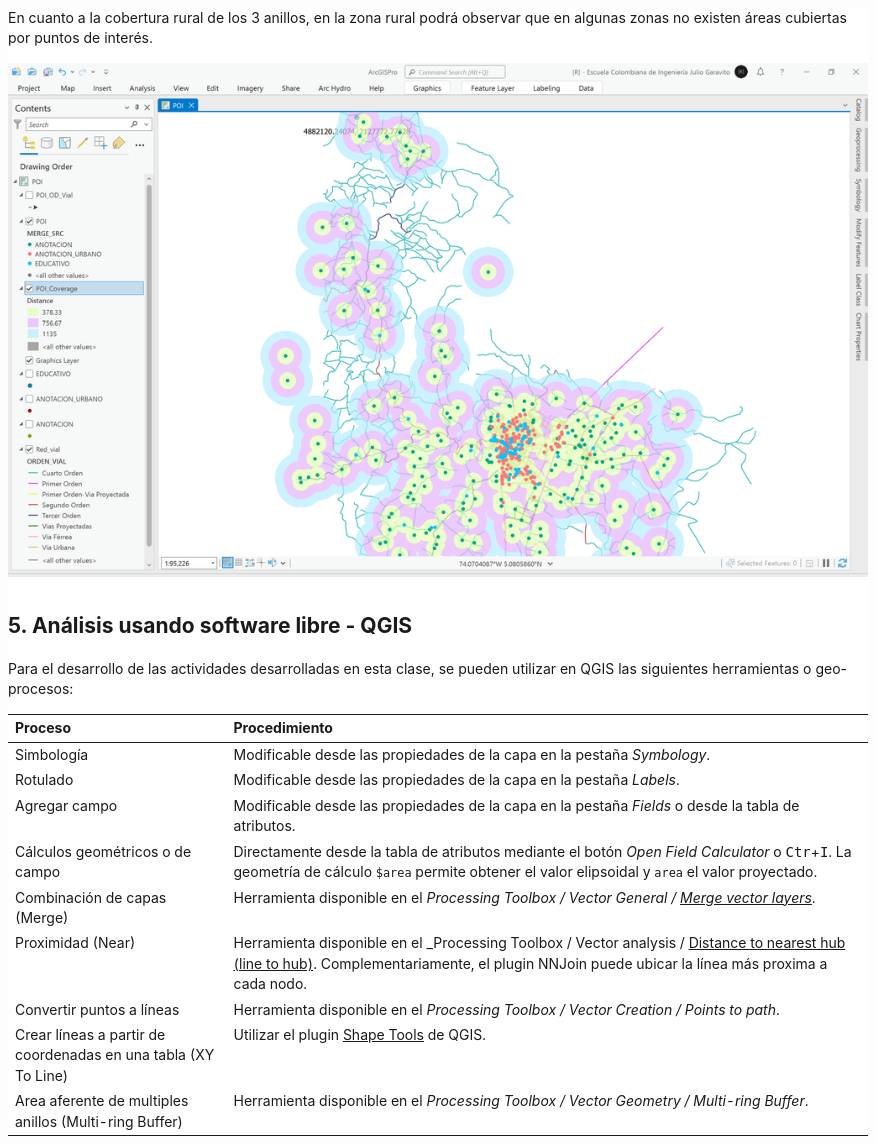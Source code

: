 En cuanto a la cobertura rural de los 3 anillos, en la zona rural podrá observar que en algunas zonas no existen áreas cubiertas por puntos de interés.

<div align="center"><img src="graph/ArcGISPro_MultipleRing4.png" alt="R.SIGE" width="100%" border="0" /></div>


## 5. Análisis usando software libre - QGIS

Para el desarrollo de las actividades desarrolladas en esta clase, se pueden utilizar en QGIS las siguientes herramientas o geo-procesos:

| Proceso                                                         | Procedimiento                                                                                                                                                                                                                                                                                                                     |
|:----------------------------------------------------------------|:----------------------------------------------------------------------------------------------------------------------------------------------------------------------------------------------------------------------------------------------------------------------------------------------------------------------------------|
| Simbología                                                      | Modificable desde las propiedades de la capa en la pestaña _Symbology_.                                                                                                                                                                                                                                                           |
| Rotulado                                                        | Modificable desde las propiedades de la capa en la pestaña _Labels_.                                                                                                                                                                                                                                                              |
| Agregar campo                                                   | Modificable desde las propiedades de la capa en la pestaña _Fields_ o desde la tabla de atributos.                                                                                                                                                                                                                                |
| Cálculos geométricos o de campo                                 | Directamente desde la tabla de atributos mediante el botón _Open Field Calculator_ o <kbd>Ctr</kbd>+<kbd>I</kbd>. La geometría de cálculo `$area` permite obtener el valor elipsoidal y `area` el valor proyectado.                                                                                                               |
| Combinación de capas (Merge)                                    | Herramienta disponible en el _Processing Toolbox / Vector General / [Merge vector layers](https://docs.qgis.org/3.34/en/docs/user_manual/processing_algs/qgis/vectorgeneral.html#merge-vector-layers)_.                                                                                                                           |
| Proximidad (Near)                                               | Herramienta disponible en el _Processing Toolbox / Vector analysis / [Distance to nearest hub (line to hub)](https://docs.qgis.org/3.34/en/docs/user_manual/processing_algs/qgis/vectoranalysis.html#distance-to-nearest-hub-line-to-hub). Complementariamente, el plugin NNJoin puede ubicar la línea más proxima a cada nodo.   |
| Convertir puntos a líneas                                       | Herramienta disponible en el _Processing Toolbox / Vector Creation / Points to path_.                                                                                                                                                                                                                                             |
| Crear líneas a partir de coordenadas en una tabla (XY To Line)  | Utilizar el plugin [Shape Tools](https://plugins.qgis.org/plugins/shapetools/) de QGIS.                                                                                                                                                                                                                                           |
| Area aferente de multiples anillos (Multi-ring Buffer)          | Herramienta disponible en el _Processing Toolbox / Vector Geometry / Multi-ring Buffer_.                                                                                                                                                                                                                                          |
